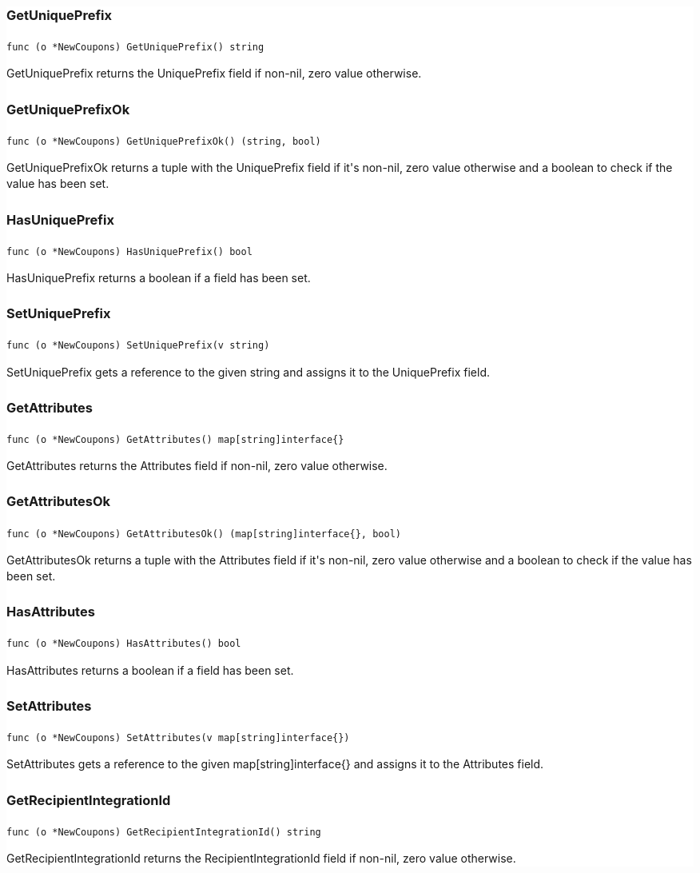 ### GetUniquePrefix

`func (o *NewCoupons) GetUniquePrefix() string`

GetUniquePrefix returns the UniquePrefix field if non-nil, zero value otherwise.

### GetUniquePrefixOk

`func (o *NewCoupons) GetUniquePrefixOk() (string, bool)`

GetUniquePrefixOk returns a tuple with the UniquePrefix field if it's non-nil, zero value otherwise
and a boolean to check if the value has been set.

### HasUniquePrefix

`func (o *NewCoupons) HasUniquePrefix() bool`

HasUniquePrefix returns a boolean if a field has been set.

### SetUniquePrefix

`func (o *NewCoupons) SetUniquePrefix(v string)`

SetUniquePrefix gets a reference to the given string and assigns it to the UniquePrefix field.

### GetAttributes

`func (o *NewCoupons) GetAttributes() map[string]interface{}`

GetAttributes returns the Attributes field if non-nil, zero value otherwise.

### GetAttributesOk

`func (o *NewCoupons) GetAttributesOk() (map[string]interface{}, bool)`

GetAttributesOk returns a tuple with the Attributes field if it's non-nil, zero value otherwise
and a boolean to check if the value has been set.

### HasAttributes

`func (o *NewCoupons) HasAttributes() bool`

HasAttributes returns a boolean if a field has been set.

### SetAttributes

`func (o *NewCoupons) SetAttributes(v map[string]interface{})`

SetAttributes gets a reference to the given map[string]interface{} and assigns it to the Attributes field.

### GetRecipientIntegrationId

`func (o *NewCoupons) GetRecipientIntegrationId() string`

GetRecipientIntegrationId returns the RecipientIntegrationId field if non-nil, zero value otherwise.
